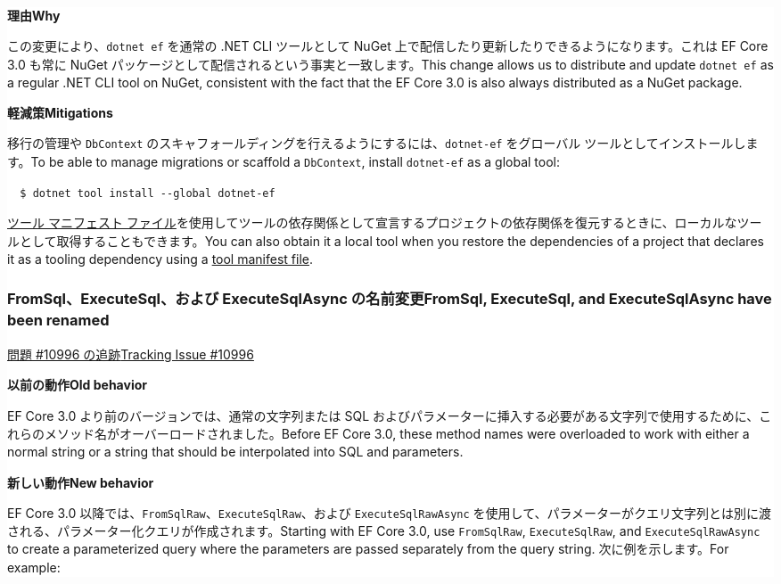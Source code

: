 <span data-ttu-id="e4ab0-267">**理由**</span><span class="sxs-lookup"><span data-stu-id="e4ab0-267">**Why**</span></span>

<span data-ttu-id="e4ab0-268">この変更により、`dotnet ef` を通常の .NET CLI ツールとして NuGet 上で配信したり更新したりできるようになります。これは EF Core 3.0 も常に NuGet パッケージとして配信されるという事実と一致します。</span><span class="sxs-lookup"><span data-stu-id="e4ab0-268">This change allows us to distribute and update `dotnet ef` as a regular .NET CLI tool on NuGet, consistent with the fact that the EF Core 3.0 is also always distributed as a NuGet package.</span></span>

<span data-ttu-id="e4ab0-269">**軽減策**</span><span class="sxs-lookup"><span data-stu-id="e4ab0-269">**Mitigations**</span></span>

<span data-ttu-id="e4ab0-270">移行の管理や `DbContext` のスキャフォールディングを行えるようにするには、`dotnet-ef` をグローバル ツールとしてインストールします。</span><span class="sxs-lookup"><span data-stu-id="e4ab0-270">To be able to manage migrations or scaffold a `DbContext`, install `dotnet-ef` as a global tool:</span></span>

  ``` console
    $ dotnet tool install --global dotnet-ef
  ```

<span data-ttu-id="e4ab0-271">[ツール マニフェスト ファイル](https://github.com/dotnet/cli/issues/10288)を使用してツールの依存関係として宣言するプロジェクトの依存関係を復元するときに、ローカルなツールとして取得することもできます。</span><span class="sxs-lookup"><span data-stu-id="e4ab0-271">You can also obtain it a local tool when you restore the dependencies of a project that declares it as a tooling dependency using a [tool manifest file](https://github.com/dotnet/cli/issues/10288).</span></span>

<a name="fromsql"></a>
### <a name="fromsql-executesql-and-executesqlasync-have-been-renamed"></a><span data-ttu-id="e4ab0-272">FromSql、ExecuteSql、および ExecuteSqlAsync の名前変更</span><span class="sxs-lookup"><span data-stu-id="e4ab0-272">FromSql, ExecuteSql, and ExecuteSqlAsync have been renamed</span></span>

[<span data-ttu-id="e4ab0-273">問題 #10996 の追跡</span><span class="sxs-lookup"><span data-stu-id="e4ab0-273">Tracking Issue #10996</span></span>](https://github.com/aspnet/EntityFrameworkCore/issues/10996)

<span data-ttu-id="e4ab0-274">**以前の動作**</span><span class="sxs-lookup"><span data-stu-id="e4ab0-274">**Old behavior**</span></span>

<span data-ttu-id="e4ab0-275">EF Core 3.0 より前のバージョンでは、通常の文字列または SQL およびパラメーターに挿入する必要がある文字列で使用するために、これらのメソッド名がオーバーロードされました。</span><span class="sxs-lookup"><span data-stu-id="e4ab0-275">Before EF Core 3.0, these method names were overloaded to work with either a normal string or a string that should be interpolated into SQL and parameters.</span></span>

<span data-ttu-id="e4ab0-276">**新しい動作**</span><span class="sxs-lookup"><span data-stu-id="e4ab0-276">**New behavior**</span></span>

<span data-ttu-id="e4ab0-277">EF Core 3.0 以降では、`FromSqlRaw`、`ExecuteSqlRaw`、および `ExecuteSqlRawAsync` を使用して、パラメーターがクエリ文字列とは別に渡される、パラメーター化クエリが作成されます。</span><span class="sxs-lookup"><span data-stu-id="e4ab0-277">Starting with EF Core 3.0, use `FromSqlRaw`, `ExecuteSqlRaw`, and `ExecuteSqlRawAsync` to create a parameterized query where the parameters are passed separately from the query string.</span></span>
<span data-ttu-id="e4ab0-278">次に例を示します。</span><span class="sxs-lookup"><span data-stu-id="e4ab0-278">For example:</span></span>
